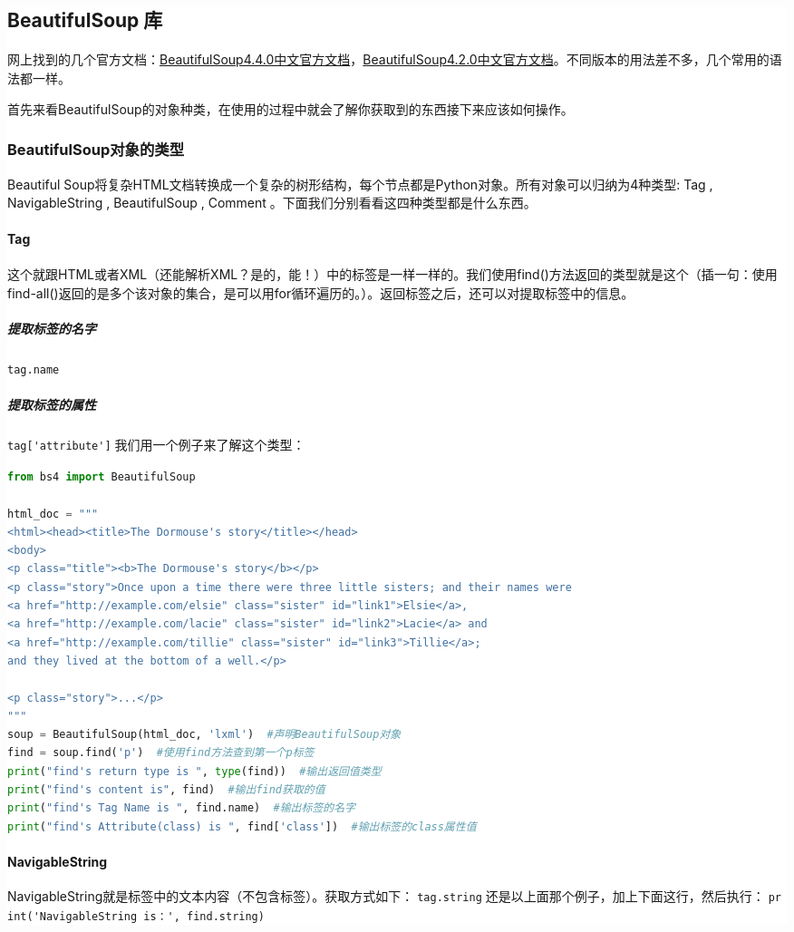 ## BeautifulSoup 库

网上找到的几个官方文档：[BeautifulSoup4.4.0中文官方文档](http://beautifulsoup.readthedocs.io/zh_CN/latest/)，[BeautifulSoup4.2.0中文官方文档](https://www.crummy.com/software/BeautifulSoup/bs4/doc.zh/)。不同版本的用法差不多，几个常用的语法都一样。

首先来看BeautifulSoup的对象种类，在使用的过程中就会了解你获取到的东西接下来应该如何操作。

### BeautifulSoup对象的类型

Beautiful Soup将复杂HTML文档转换成一个复杂的树形结构，每个节点都是Python对象。所有对象可以归纳为4种类型: Tag , NavigableString , BeautifulSoup , Comment 。下面我们分别看看这四种类型都是什么东西。

#### Tag

这个就跟HTML或者XML（还能解析XML？是的，能！）中的标签是一样一样的。我们使用find()方法返回的类型就是这个（插一句：使用find-all()返回的是多个该对象的集合，是可以用for循环遍历的。）。返回标签之后，还可以对提取标签中的信息。

##### 提取标签的名字

```python
tag.name
```

##### 提取标签的属性

`tag['attribute']`
我们用一个例子来了解这个类型：

```python
from bs4 import BeautifulSoup

html_doc = """
<html><head><title>The Dormouse's story</title></head>
<body>
<p class="title"><b>The Dormouse's story</b></p>
<p class="story">Once upon a time there were three little sisters; and their names were
<a href="http://example.com/elsie" class="sister" id="link1">Elsie</a>,
<a href="http://example.com/lacie" class="sister" id="link2">Lacie</a> and
<a href="http://example.com/tillie" class="sister" id="link3">Tillie</a>;
and they lived at the bottom of a well.</p>

<p class="story">...</p>
"""
soup = BeautifulSoup(html_doc, 'lxml')  #声明BeautifulSoup对象
find = soup.find('p')  #使用find方法查到第一个p标签
print("find's return type is ", type(find))  #输出返回值类型
print("find's content is", find)  #输出find获取的值
print("find's Tag Name is ", find.name)  #输出标签的名字
print("find's Attribute(class) is ", find['class'])  #输出标签的class属性值
```

#### NavigableString

NavigableString就是标签中的文本内容（不包含标签）。获取方式如下：
`tag.string`
还是以上面那个例子，加上下面这行，然后执行：
`print('NavigableString is：', find.string)`
